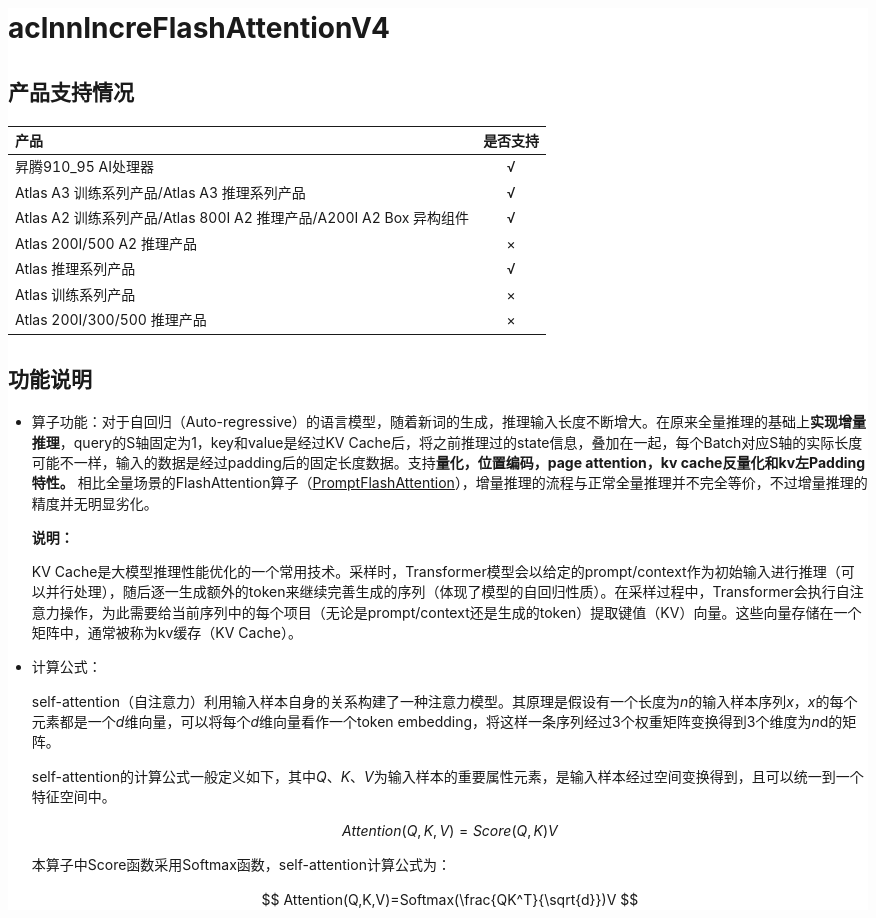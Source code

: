 #   aclnnIncreFlashAttentionV4

## 产品支持情况

|产品      | 是否支持 |
|:----------------------------|:-----------:|
|<term>昇腾910_95 AI处理器</term>|      √     |
|<term>Atlas A3 训练系列产品/Atlas A3 推理系列产品</term>|      √     |
|<term>Atlas A2 训练系列产品/Atlas 800I A2 推理产品/A200I A2 Box 异构组件</term>|      √     |
|<term>Atlas 200I/500 A2 推理产品</term>|      ×     |
|<term>Atlas 推理系列产品</term>|      √     |
|<term>Atlas 训练系列产品</term>|      ×     |
|<term>Atlas 200I/300/500 推理产品</term>|      ×     |

##  功能说明

- 算子功能：对于自回归（Auto-regressive）的语言模型，随着新词的生成，推理输入长度不断增大。在原来全量推理的基础上**实现增量推理**，query的S轴固定为1，key和value是经过KV Cache后，将之前推理过的state信息，叠加在一起，每个Batch对应S轴的实际长度可能不一样，输入的数据是经过padding后的固定长度数据。支持**量化，位置编码，page attention，kv cache反量化和kv左Padding特性。**
  相比全量场景的FlashAttention算子（[PromptFlashAttention](../../prompt_flash_attention/README.md)），增量推理的流程与正常全量推理并不完全等价，不过增量推理的精度并无明显劣化。
  
  
  
  **说明：**
  
  KV Cache是大模型推理性能优化的一个常用技术。采样时，Transformer模型会以给定的prompt/context作为初始输入进行推理（可以并行处理），随后逐一生成额外的token来继续完善生成的序列（体现了模型的自回归性质）。在采样过程中，Transformer会执行自注意力操作，为此需要给当前序列中的每个项目（无论是prompt/context还是生成的token）提取键值（KV）向量。这些向量存储在一个矩阵中，通常被称为kv缓存（KV Cache）。
  
- 计算公式：

  self-attention（自注意力）利用输入样本自身的关系构建了一种注意力模型。其原理是假设有一个长度为$n$的输入样本序列$x$，$x$的每个元素都是一个$d$维向量，可以将每个$d$维向量看作一个token embedding，将这样一条序列经过3个权重矩阵变换得到3个维度为$n$d的矩阵。

  

    self-attention的计算公式一般定义如下，其中$Q$、$K$、$V$为输入样本的重要属性元素，是输入样本经过空间变换得到，且可以统一到一个特征空间中。

  

  $$
     Attention(Q,K,V)=Score(Q,K)V
  $$

  

    本算子中Score函数采用Softmax函数，self-attention计算公式为：

  

  $$
   Attention(Q,K,V)=Softmax(\frac{QK^T}{\sqrt{d}})V
  $$
